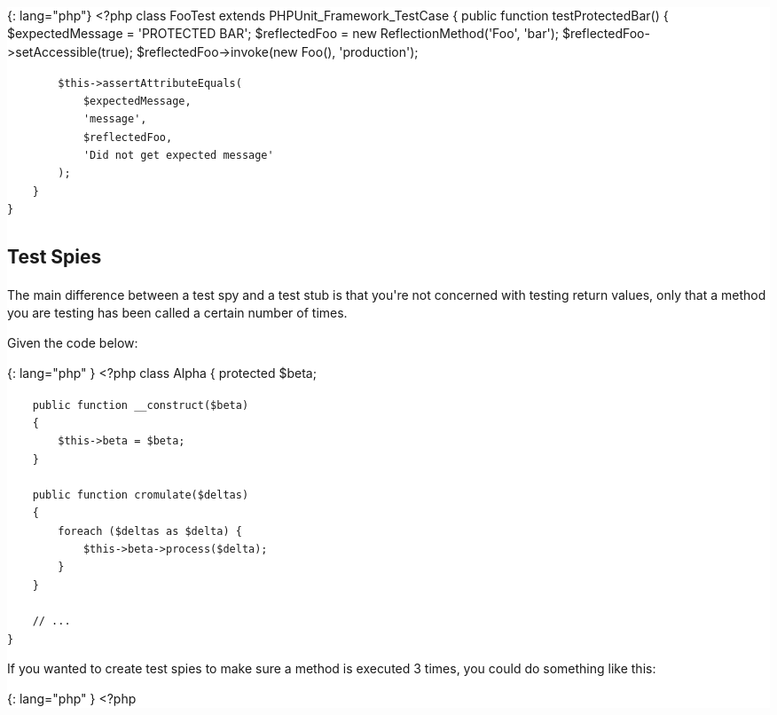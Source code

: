 {: lang="php"}
    <?php
    class FooTest extends PHPUnit_Framework_TestCase
    {
        public function testProtectedBar()
        {
            $expectedMessage = 'PROTECTED BAR';
            $reflectedFoo = new ReflectionMethod('Foo', 'bar');
            $reflectedFoo->setAccessible(true);
            $reflectedFoo->invoke(new Foo(), 'production');

            $this->assertAttributeEquals(
                $expectedMessage, 
                'message',
                $reflectedFoo,
                'Did not get expected message'
            );
        }
    }


## Test Spies
The main difference between a test spy and a test stub is that you're not
concerned with testing return values, only that a method you are testing
has been called a certain number of times.

Given the code below:

{: lang="php" }
    <?php
    class Alpha
    {
        protected $beta;

        public function __construct($beta)
        {
            $this->beta = $beta;
        }

        public function cromulate($deltas)
        {
            foreach ($deltas as $delta) {
                $this->beta->process($delta);
            }
        }

        // ...
    }

If you wanted to create test spies to make sure a method is executed 3
times, you could do something like this:

{: lang="php" }
    <?php

